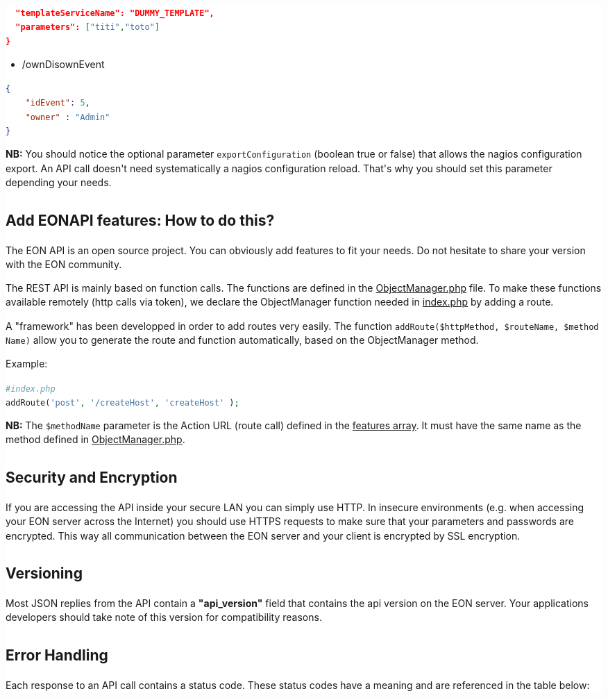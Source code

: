 ```json
  "templateServiceName": "DUMMY_TEMPLATE",
  "parameters": ["titi","toto"]
}
```
* /ownDisownEvent
```json 
{
	"idEvent": 5,
	"owner" : "Admin"
}
```
**NB:** You should notice the optional parameter `exportConfiguration` (boolean true or false) that allows the nagios configuration export. An API call doesn't need systematically a nagios configuration reload. That's why you should set this parameter depending your needs.

## Add EONAPI features: How to do this?
The EON API is an open source project. You can obviously add features to fit your needs. Do not hesitate to share your version with the EON community.

The REST API is mainly based on function calls. The functions are defined in the [ObjectManager.php](include/ObjectManager.php) file. To make these functions available remotely (http calls via token), we declare the ObjectManager function needed in [index.php](html/api/index.php) by adding a route.

A "framework" has been developped in order to add routes very easily.
The function `addRoute($httpMethod, $routeName, $methodName)` allow you to generate the route and function automatically, based on the ObjectManager method.

Example:
```php
#index.php
addRoute('post', '/createHost', 'createHost' );
```
**NB:**
The `$methodName` parameter is the Action URL (route call) defined in the [features array](#eonapi-features). It must have the same name as the method defined in [ObjectManager.php](include/ObjectManager.php).

## Security and Encryption
If you are accessing the API inside your secure LAN you can simply use HTTP. In insecure environments (e.g. when accessing your EON server across the Internet) you should use HTTPS requests to make sure that your parameters and passwords are encrypted. This way all communication between the EON server and your client is encrypted by SSL encryption.

## Versioning
Most JSON replies from the API contain a **"api_version"** field that contains the api version on the EON server. Your applications developers should take note of this version for compatibility reasons.

## Error Handling
Each response to an API call contains a status code. These status codes have a meaning and are referenced in the table below:
